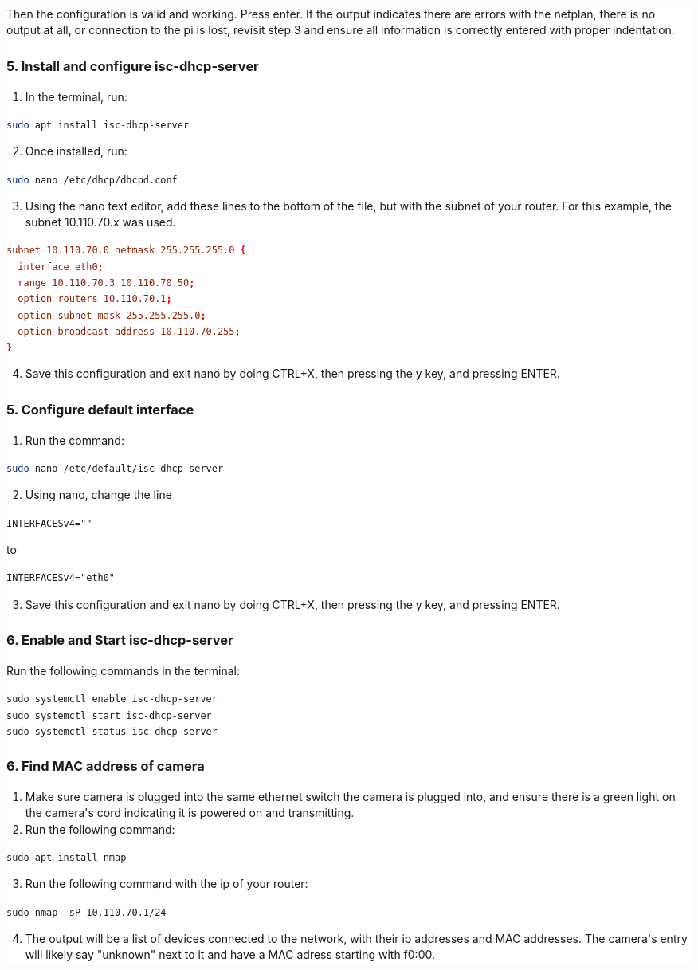 ```bash
```
Then the configuration is valid and working. Press enter.
If the output indicates there are errors with the netplan, there is no output at all, or connection to the pi is lost, revisit step 3 and ensure all information is correctly entered with proper indentation.
### 5. Install and configure isc-dhcp-server
1. In the terminal, run:
```bash
sudo apt install isc-dhcp-server
```
2. Once installed, run:
```bash
sudo nano /etc/dhcp/dhcpd.conf
```
3. Using the nano text editor, add these lines to the bottom of the file, but with the subnet of your router. For this example, the subnet 10.110.70.x was used.
```conf
subnet 10.110.70.0 netmask 255.255.255.0 {
  interface eth0;
  range 10.110.70.3 10.110.70.50;
  option routers 10.110.70.1;
  option subnet-mask 255.255.255.0;
  option broadcast-address 10.110.70.255; 
}
```
4. Save this configuration and exit nano by doing CTRL+X, then pressing the y key, and pressing ENTER.

### 5. Configure default interface 
1. Run the command:
```bash
sudo nano /etc/default/isc-dhcp-server
```
2. Using nano, change the line
```
INTERFACESv4=""
```
to
```
INTERFACESv4="eth0"
```
3. Save this configuration and exit nano by doing CTRL+X, then pressing the y key, and pressing ENTER.
### 6. Enable and Start isc-dhcp-server
Run the following commands in the terminal:
```
sudo systemctl enable isc-dhcp-server
sudo systemctl start isc-dhcp-server
sudo systemctl status isc-dhcp-server
```

### 6. Find MAC address of camera
1. Make sure camera is plugged into the same ethernet switch the camera is plugged into, and ensure there is a green light on the camera's cord indicating it is powered on and transmitting.
2. Run the following command:
```
sudo apt install nmap
```
3. Run the following command with the ip of your router:
```
sudo nmap -sP 10.110.70.1/24
```
4. The output will be a list of devices connected to the network, with their ip addresses and MAC addresses. The camera's entry will likely say "unknown" next to it and have a MAC adress starting with f0:00.